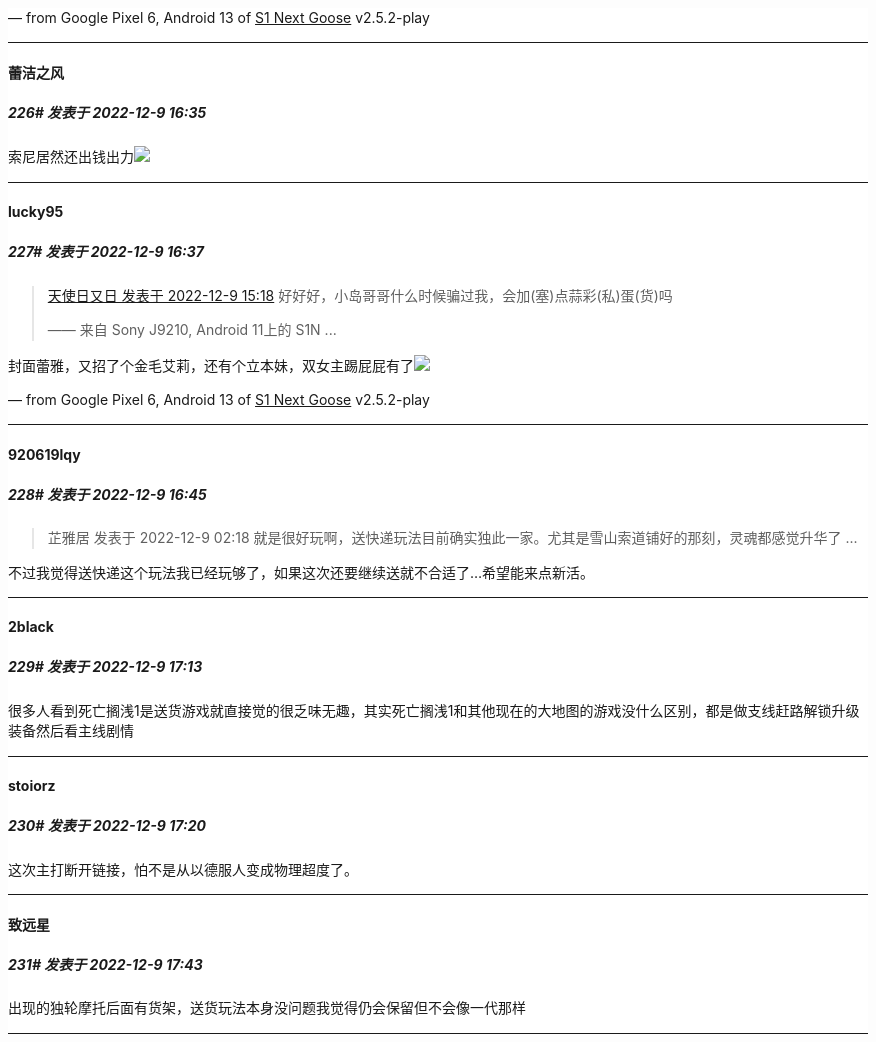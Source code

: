 — from Google Pixel 6, Android 13 of [S1 Next Goose](https://pan.baidu.com/s/1mi43uRm) v2.5.2-play

*****

####  蕾洁之风  
##### 226#       发表于 2022-12-9 16:35

索尼居然还出钱出力<img src="https://static.saraba1st.com/image/smiley/face2017/068.png" referrerpolicy="no-referrer">

*****

####  lucky95  
##### 227#       发表于 2022-12-9 16:37

<blockquote><a href="httphttps://bbs.saraba1st.com/2b/forum.php?mod=redirect&amp;goto=findpost&amp;pid=58849967&amp;ptid=2093389" target="_blank">天使日又日 发表于 2022-12-9 15:18</a>
好好好，小岛哥哥什么时候骗过我，会加(塞)点蒜彩(私)蛋(货)吗

—— 来自 Sony J9210, Android 11上的 S1N ...</blockquote>
封面蕾雅，又招了个金毛艾莉，还有个立本妹，双女主踢屁屁有了<img src="https://static.saraba1st.com/image/smiley/face2017/037.png" referrerpolicy="no-referrer">

— from Google Pixel 6, Android 13 of [S1 Next Goose](https://pan.baidu.com/s/1mi43uRm) v2.5.2-play

*****

####  920619lqy  
##### 228#       发表于 2022-12-9 16:45

<blockquote>芷雅居 发表于 2022-12-9 02:18
就是很好玩啊，送快递玩法目前确实独此一家。尤其是雪山索道铺好的那刻，灵魂都感觉升华了 ...</blockquote>
不过我觉得送快递这个玩法我已经玩够了，如果这次还要继续送就不合适了…希望能来点新活。

*****

####  2black  
##### 229#       发表于 2022-12-9 17:13

很多人看到死亡搁浅1是送货游戏就直接觉的很乏味无趣，其实死亡搁浅1和其他现在的大地图的游戏没什么区别，都是做支线赶路解锁升级装备然后看主线剧情

*****

####  stoiorz  
##### 230#       发表于 2022-12-9 17:20

这次主打断开链接，怕不是从以德服人变成物理超度了。

*****

####  致远星  
##### 231#       发表于 2022-12-9 17:43

出现的独轮摩托后面有货架，送货玩法本身没问题我觉得仍会保留但不会像一代那样

*****
